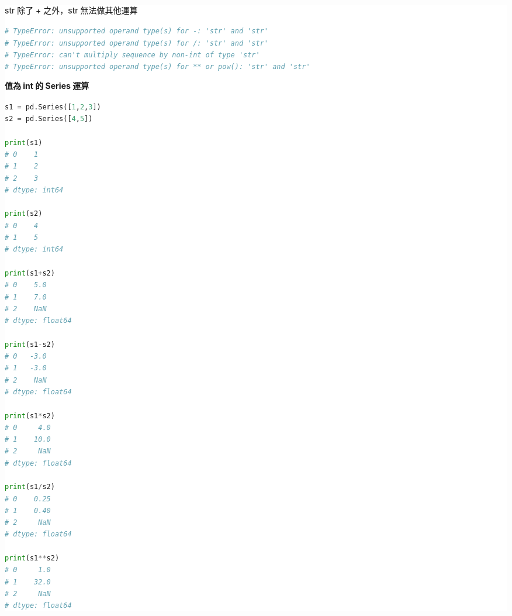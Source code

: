 str 除了 + 之外，str 無法做其他運算

```python
# TypeError: unsupported operand type(s) for -: 'str' and 'str'
# TypeError: unsupported operand type(s) for /: 'str' and 'str'
# TypeError: can't multiply sequence by non-int of type 'str'
# TypeError: unsupported operand type(s) for ** or pow(): 'str' and 'str'
```

**值為 int 的 Series 運算**

```python
s1 = pd.Series([1,2,3])
s2 = pd.Series([4,5])

print(s1)
# 0    1
# 1    2
# 2    3
# dtype: int64

print(s2)
# 0    4
# 1    5
# dtype: int64

print(s1+s2)
# 0    5.0
# 1    7.0
# 2    NaN
# dtype: float64

print(s1-s2)
# 0   -3.0
# 1   -3.0
# 2    NaN
# dtype: float64

print(s1*s2)
# 0     4.0
# 1    10.0
# 2     NaN
# dtype: float64

print(s1/s2)
# 0    0.25
# 1    0.40
# 2     NaN
# dtype: float64

print(s1**s2)
# 0     1.0
# 1    32.0
# 2     NaN
# dtype: float64
```
